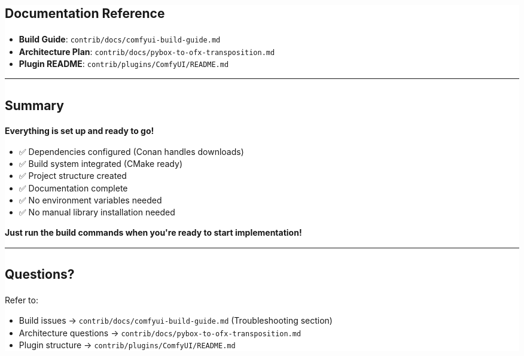 
## Documentation Reference

- **Build Guide**: `contrib/docs/comfyui-build-guide.md`
- **Architecture Plan**: `contrib/docs/pybox-to-ofx-transposition.md`
- **Plugin README**: `contrib/plugins/ComfyUI/README.md`

---

## Summary

**Everything is set up and ready to go!**

- ✅ Dependencies configured (Conan handles downloads)
- ✅ Build system integrated (CMake ready)
- ✅ Project structure created
- ✅ Documentation complete
- ✅ No environment variables needed
- ✅ No manual library installation needed

**Just run the build commands when you're ready to start implementation!**

---

## Questions?

Refer to:
- Build issues → `contrib/docs/comfyui-build-guide.md` (Troubleshooting section)
- Architecture questions → `contrib/docs/pybox-to-ofx-transposition.md`
- Plugin structure → `contrib/plugins/ComfyUI/README.md`
